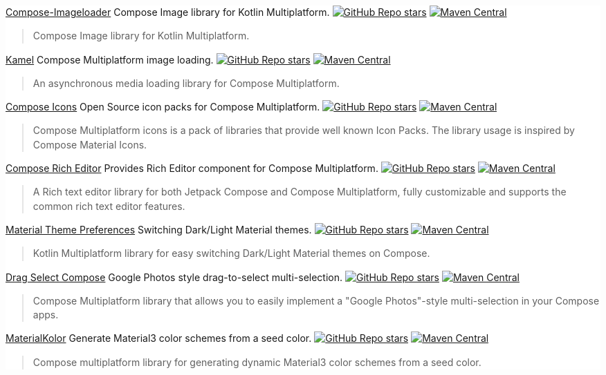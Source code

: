 [Compose-Imageloader](https://github.com/qdsfdhvh/compose-imageloader) Compose Image library for Kotlin Multiplatform. 
[![GitHub Repo stars](https://img.shields.io/github/stars/qdsfdhvh/compose-imageloader?style=flat)](https://github.com/qdsfdhvh/compose-imageloader)
[![Maven Central](https://img.shields.io/maven-central/v/io.github.qdsfdhvh/image-loader)](https://central.sonatype.com/artifact/io.github.qdsfdhvh/image-loader)
> Compose Image library for Kotlin Multiplatform.

[Kamel](https://github.com/Kamel-Media/Kamel) Compose Multiplatform image loading.
[![GitHub Repo stars](https://img.shields.io/github/stars/Kamel-Media/Kamel?style=flat)](https://github.com/Kamel-Media/Kamel)
[![Maven Central](https://img.shields.io/maven-central/v/media.kamel/kamel-core)](https://central.sonatype.com/artifact/media.kamel/kamel-core)
> An asynchronous media loading library for Compose Multiplatform.

[Compose Icons](https://github.com/DevSrSouza/compose-icons) Open Source icon packs for Compose Multiplatform. 
[![GitHub Repo stars](https://img.shields.io/github/stars/DevSrSouza/compose-icons?style=flat)](https://github.com/DevSrSouza/compose-icons)
[![Maven Central](https://img.shields.io/maven-central/v/br.com.devsrsouza.compose.icons/simple-icons)](https://central.sonatype.com/artifact/br.com.devsrsouza.compose.icons/simple-icons)
> Compose Multiplatform icons is a pack of libraries that provide well known Icon Packs. The library usage is inspired by Compose Material Icons.

[Compose Rich Editor](https://github.com/MohamedRejeb/Compose-Rich-Editor) Provides Rich Editor component for Compose Multiplatform.
[![GitHub Repo stars](https://img.shields.io/github/stars/MohamedRejeb/Compose-Rich-Editor?style=flat)](https://github.com/MohamedRejeb/Compose-Rich-Editor)
[![Maven Central](https://img.shields.io/maven-central/v/com.mohamedrejeb.richeditor/richeditor-compose)](https://central.sonatype.com/artifact/com.mohamedrejeb.richeditor/richeditor-compose)
> A Rich text editor library for both Jetpack Compose and Compose Multiplatform, fully customizable and supports the common rich text editor features.

[Material Theme Preferences](https://github.com/softartdev/MaterialThemePrefs) Switching Dark/Light Material themes.
[![GitHub Repo stars](https://img.shields.io/github/stars/softartdev/MaterialThemePrefs?style=flat)](https://github.com/softartdev/MaterialThemePrefs)
[![Maven Central](https://img.shields.io/maven-central/v/io.github.softartdev/material-theme-prefs)](https://central.sonatype.com/artifact/io.github.softartdev/material-theme-prefs)
> Kotlin Multiplatform library for easy switching Dark/Light Material themes on Compose.

[Drag Select Compose](https://github.com/jordond/drag-select-compose) Google Photos style drag-to-select multi-selection.
[![GitHub Repo stars](https://img.shields.io/github/stars/jordond/drag-select-compose?style=flat)](https://github.com/jordond/drag-select-compose)
[![Maven Central](https://img.shields.io/maven-central/v/com.dragselectcompose/dragselect)](https://central.sonatype.com/artifact/com.dragselectcompose/dragselect)
> Compose Multiplatform library that allows you to easily implement a "Google Photos"-style multi-selection in
your Compose apps.

[MaterialKolor](https://github.com/jordond/materialkolor) Generate Material3 color schemes from a seed color.
[![GitHub Repo stars](https://img.shields.io/github/stars/jordond/materialkolor?style=flat)](https://github.com/jordond/materialkolor)
[![Maven Central](https://img.shields.io/maven-central/v/com.materialkolor/material-kolor)](https://central.sonatype.com/artifact/com.materialkolor/material-kolor)
> Compose multiplatform library for generating dynamic Material3 color schemes from a seed color.
